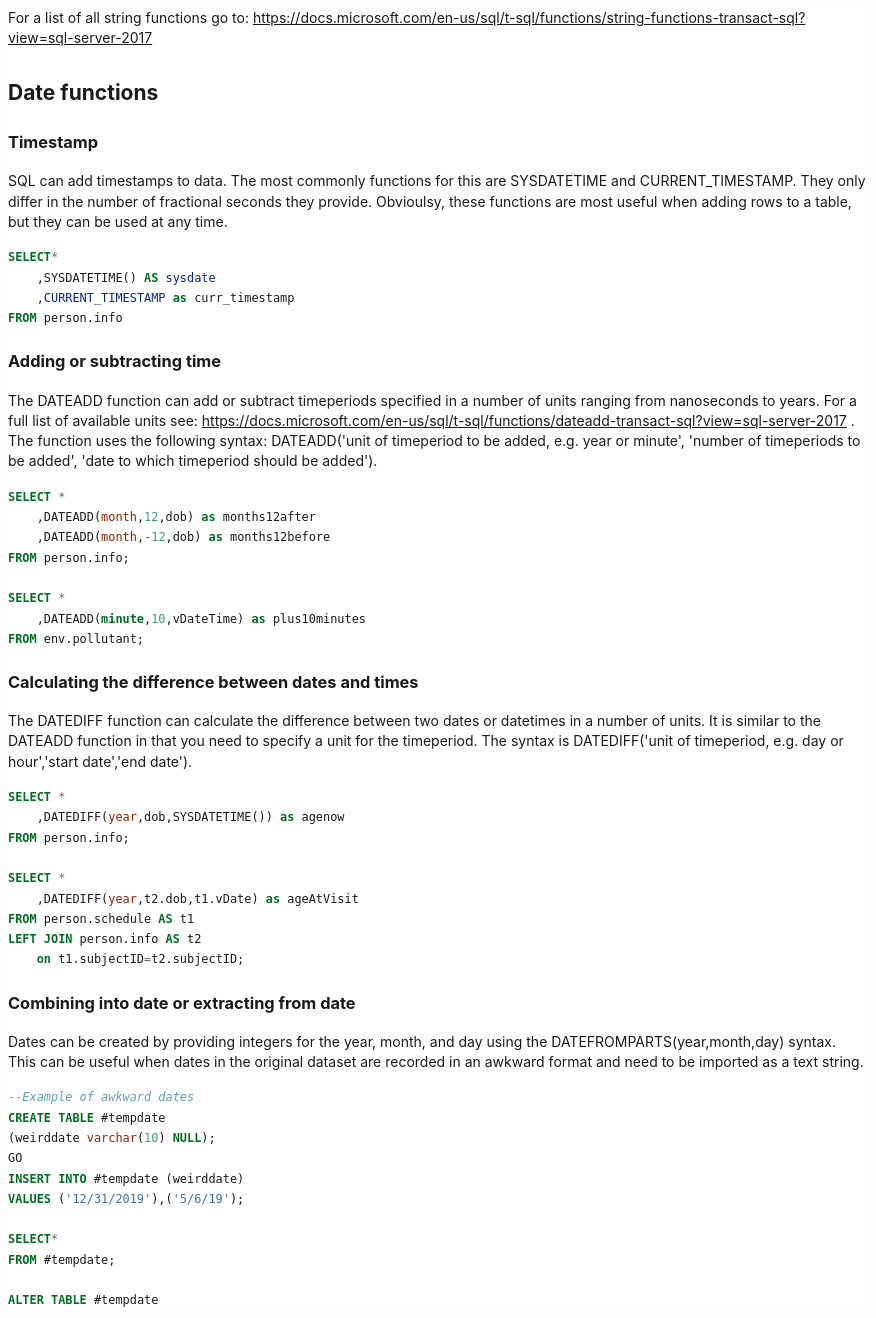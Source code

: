 For a list of all string functions go to: https://docs.microsoft.com/en-us/sql/t-sql/functions/string-functions-transact-sql?view=sql-server-2017

## Date functions
### Timestamp
SQL can add timestamps to data. The most commonly functions for this are SYSDATETIME and CURRENT_TIMESTAMP. They only differ in the number of fractional seconds they provide. Obvioulsy, these functions are most useful when adding rows to a table, but they can be used at any time. 
```SQL
SELECT*
	,SYSDATETIME() AS sysdate
	,CURRENT_TIMESTAMP as curr_timestamp
FROM person.info
```
### Adding or subtracting time
The DATEADD function can add or subtract timeperiods specified in a number of units ranging from nanoseconds to years. For a full list of available units see: https://docs.microsoft.com/en-us/sql/t-sql/functions/dateadd-transact-sql?view=sql-server-2017 . The function uses the following syntax: DATEADD('unit of timeperiod to be added, e.g. year or minute', 'number of timeperiods to be added', 'date to which timeperiod should be added').
```SQL
SELECT *
	,DATEADD(month,12,dob) as months12after
	,DATEADD(month,-12,dob) as months12before
FROM person.info;   

SELECT *
	,DATEADD(minute,10,vDateTime) as plus10minutes
FROM env.pollutant;
```
### Calculating the difference between dates and times
The DATEDIFF function can calculate the difference between two dates or datetimes in a number of units. It is similar to the DATEADD function in that you need to specify a unit for the timeperiod. The syntax is DATEDIFF('unit of timeperiod, e.g. day or hour','start date','end date').
```SQL
SELECT *
	,DATEDIFF(year,dob,SYSDATETIME()) as agenow
FROM person.info;

SELECT *
	,DATEDIFF(year,t2.dob,t1.vDate) as ageAtVisit
FROM person.schedule AS t1
LEFT JOIN person.info AS t2
	on t1.subjectID=t2.subjectID;
```
### Combining into date or extracting from date
Dates can be created by providing integers for the year, month, and day using the DATEFROMPARTS(year,month,day) syntax. This can be useful when dates in the original dataset are recorded in an awkward format and need to be imported as a text string. 
```SQL
--Example of awkward dates
CREATE TABLE #tempdate
(weirddate varchar(10) NULL); 
GO
INSERT INTO #tempdate (weirddate)
VALUES ('12/31/2019'),('5/6/19');

SELECT*
FROM #tempdate;

ALTER TABLE #tempdate
```